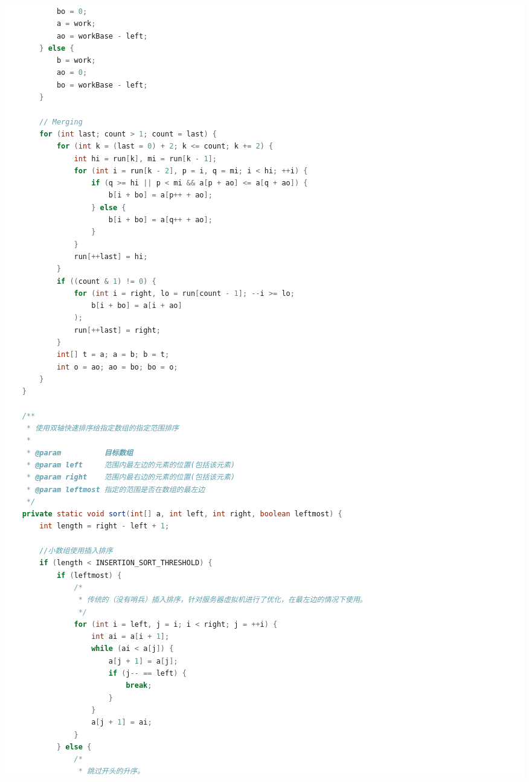 ```java
            bo = 0;
            a = work;
            ao = workBase - left;
        } else {
            b = work;
            ao = 0;
            bo = workBase - left;
        }

        // Merging
        for (int last; count > 1; count = last) {
            for (int k = (last = 0) + 2; k <= count; k += 2) {
                int hi = run[k], mi = run[k - 1];
                for (int i = run[k - 2], p = i, q = mi; i < hi; ++i) {
                    if (q >= hi || p < mi && a[p + ao] <= a[q + ao]) {
                        b[i + bo] = a[p++ + ao];
                    } else {
                        b[i + bo] = a[q++ + ao];
                    }
                }
                run[++last] = hi;
            }
            if ((count & 1) != 0) {
                for (int i = right, lo = run[count - 1]; --i >= lo;
                    b[i + bo] = a[i + ao]
                );
                run[++last] = right;
            }
            int[] t = a; a = b; b = t;
            int o = ao; ao = bo; bo = o;
        }
    }
        
    /**
     * 使用双轴快速排序给指定数组的指定范围排序
     *
     * @param          目标数组
     * @param left     范围内最左边的元素的位置(包括该元素)
     * @param right    范围内最右边的元素的位置(包括该元素)
     * @param leftmost 指定的范围是否在数组的最左边
     */
    private static void sort(int[] a, int left, int right, boolean leftmost) {
        int length = right - left + 1;

        //小数组使用插入排序
        if (length < INSERTION_SORT_THRESHOLD) {
            if (leftmost) {
                /*
                 * 传统的（没有哨兵）插入排序，针对服务器虚拟机进行了优化，在最左边的情况下使用。
                 */
                for (int i = left, j = i; i < right; j = ++i) {
                    int ai = a[i + 1];
                    while (ai < a[j]) {
                        a[j + 1] = a[j];
                        if (j-- == left) {
                            break;
                        }
                    }
                    a[j + 1] = ai;
                }
            } else {
                /*
                 * 跳过开头的升序。
```